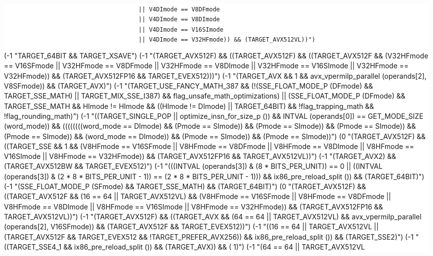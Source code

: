 									      || V4DImode == V8DFmode
									      || V4DImode == V8DImode
									      || V4DImode == V16SImode
									      || V4DImode == V32HFmode)) && (TARGET_AVX512VL))")
  (-1 "TARGET_64BIT && TARGET_XSAVE")
  (-1 "(TARGET_AVX512F) && ((TARGET_AVX512F) && ((TARGET_AVX512F && (V32HFmode == V16SFmode
									      || V32HFmode == V8DFmode
									      || V32HFmode == V8DImode
									      || V32HFmode == V16SImode
									      || V32HFmode == V32HFmode)) && (TARGET_AVX512FP16 && TARGET_EVEX512)))")
  (-1 "(TARGET_AVX && 1
   && avx_vpermilp_parallel (operands[2], V8SFmode)) && (TARGET_AVX)")
  (-1 "(TARGET_USE_FANCY_MATH_387
    && (!(SSE_FLOAT_MODE_P (DFmode) && TARGET_SSE_MATH)
	|| TARGET_MIX_SSE_I387)
    && flag_unsafe_math_optimizations)
   || (SSE_FLOAT_MODE_P (DFmode) && TARGET_SSE_MATH
       && HImode != HImode 
       && ((HImode != DImode) || TARGET_64BIT)
       && !flag_trapping_math && !flag_rounding_math)")
  (-1 "((TARGET_SINGLE_POP || optimize_insn_for_size_p ())
   && INTVAL (operands[0]) == GET_MODE_SIZE (word_mode)) && ((((((((word_mode == DImode) && (Pmode == SImode)) && (Pmode == SImode)) && (Pmode == SImode)) && (Pmode == SImode)) && (word_mode == DImode)) && (Pmode == SImode)) && (Pmode == SImode))")
  (0 "(TARGET_AVX512F) && ((TARGET_SSE
   && 1
   && (V8HFmode == V16SFmode
									      || V8HFmode == V8DFmode
									      || V8HFmode == V8DImode
									      || V8HFmode == V16SImode
									      || V8HFmode == V32HFmode)) && (TARGET_AVX512FP16 && TARGET_AVX512VL))")
  (-1 "(TARGET_AVX2) && (TARGET_AVX512BW && TARGET_EVEX512)")
  (-1 "(((INTVAL (operands[3]) & (8 * BITS_PER_UNIT)) == 0
    || ((INTVAL (operands[3]) & (2 * 8 * BITS_PER_UNIT - 1))
	 == (2 * 8 * BITS_PER_UNIT - 1)))
   && ix86_pre_reload_split ()) && (TARGET_64BIT)")
  (-1 "(SSE_FLOAT_MODE_P (SFmode) && TARGET_SSE_MATH) && (TARGET_64BIT)")
  (0 "(TARGET_AVX512F) && ((TARGET_AVX512F && (16 == 64 || TARGET_AVX512VL) && (V8HFmode == V16SFmode
							      || V8HFmode == V8DFmode
							      || V8HFmode == V8DImode
							      || V8HFmode == V16SImode
							      || V8HFmode == V32HFmode)) && (TARGET_AVX512FP16 && TARGET_AVX512VL))")
  (-1 "(TARGET_AVX512F) && ((TARGET_AVX && (64 == 64 || TARGET_AVX512VL)
   && avx_vpermilp_parallel (operands[2], V16SFmode)) && (TARGET_AVX512F && TARGET_EVEX512))")
  (-1 "((16 == 64 || TARGET_AVX512VL
    || (TARGET_AVX512F && TARGET_EVEX512 && !TARGET_PREFER_AVX256))
   && ix86_pre_reload_split ()) && (TARGET_SSE2)")
  (-1 "((TARGET_SSE4_1 && ix86_pre_reload_split ()) && (TARGET_AVX)) && ( 1)")
  (-1 "(64 == 64 || TARGET_AVX512VL